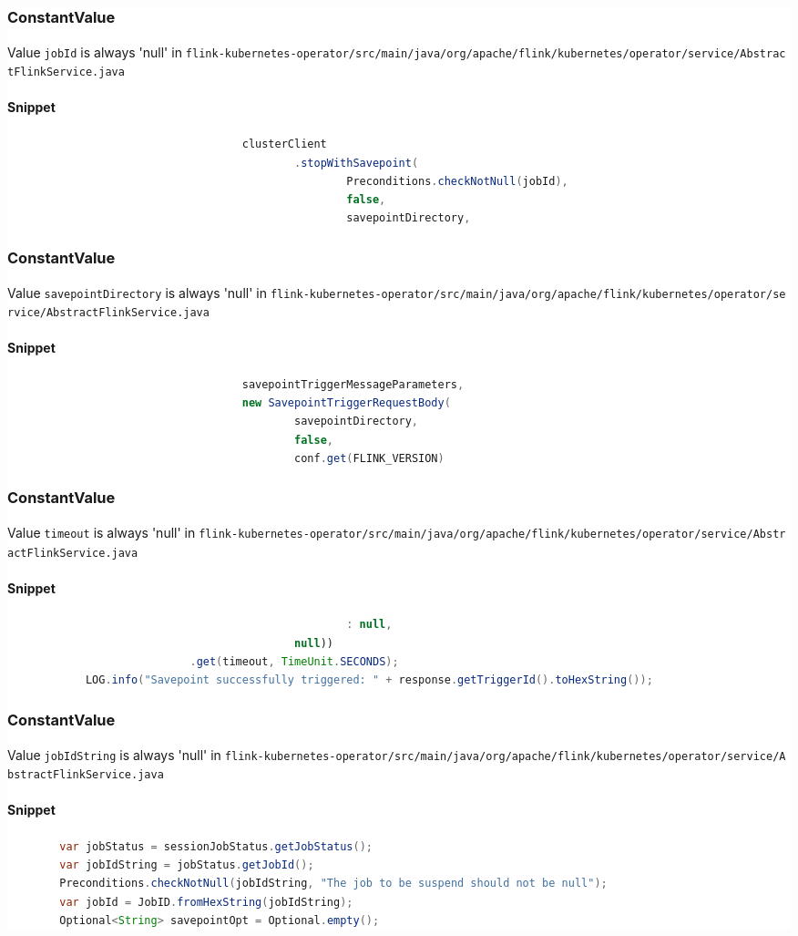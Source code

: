 ### ConstantValue
Value `jobId` is always 'null'
in `flink-kubernetes-operator/src/main/java/org/apache/flink/kubernetes/operator/service/AbstractFlinkService.java`
#### Snippet
```java
                                    clusterClient
                                            .stopWithSavepoint(
                                                    Preconditions.checkNotNull(jobId),
                                                    false,
                                                    savepointDirectory,
```

### ConstantValue
Value `savepointDirectory` is always 'null'
in `flink-kubernetes-operator/src/main/java/org/apache/flink/kubernetes/operator/service/AbstractFlinkService.java`
#### Snippet
```java
                                    savepointTriggerMessageParameters,
                                    new SavepointTriggerRequestBody(
                                            savepointDirectory,
                                            false,
                                            conf.get(FLINK_VERSION)
```

### ConstantValue
Value `timeout` is always 'null'
in `flink-kubernetes-operator/src/main/java/org/apache/flink/kubernetes/operator/service/AbstractFlinkService.java`
#### Snippet
```java
                                                    : null,
                                            null))
                            .get(timeout, TimeUnit.SECONDS);
            LOG.info("Savepoint successfully triggered: " + response.getTriggerId().toHexString());

```

### ConstantValue
Value `jobIdString` is always 'null'
in `flink-kubernetes-operator/src/main/java/org/apache/flink/kubernetes/operator/service/AbstractFlinkService.java`
#### Snippet
```java
        var jobStatus = sessionJobStatus.getJobStatus();
        var jobIdString = jobStatus.getJobId();
        Preconditions.checkNotNull(jobIdString, "The job to be suspend should not be null");
        var jobId = JobID.fromHexString(jobIdString);
        Optional<String> savepointOpt = Optional.empty();
```
